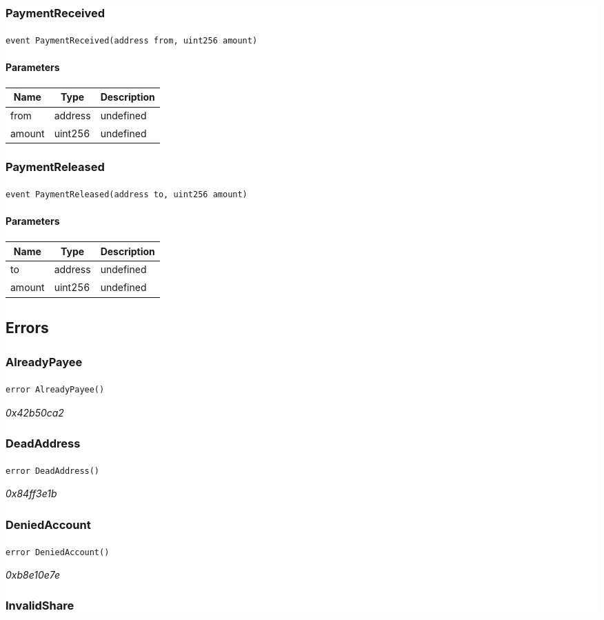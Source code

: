 ### PaymentReceived

```solidity
event PaymentReceived(address from, uint256 amount)
```

#### Parameters

| Name   | Type    | Description |
| ------ | ------- | ----------- |
| from   | address | undefined   |
| amount | uint256 | undefined   |

### PaymentReleased

```solidity
event PaymentReleased(address to, uint256 amount)
```

#### Parameters

| Name   | Type    | Description |
| ------ | ------- | ----------- |
| to     | address | undefined   |
| amount | uint256 | undefined   |

## Errors

### AlreadyPayee

```solidity
error AlreadyPayee()
```

_0x42b50ca2_

### DeadAddress

```solidity
error DeadAddress()
```

_0x84ff3e1b_

### DeniedAccount

```solidity
error DeniedAccount()
```

_0xb8e10e7e_

### InvalidShare
